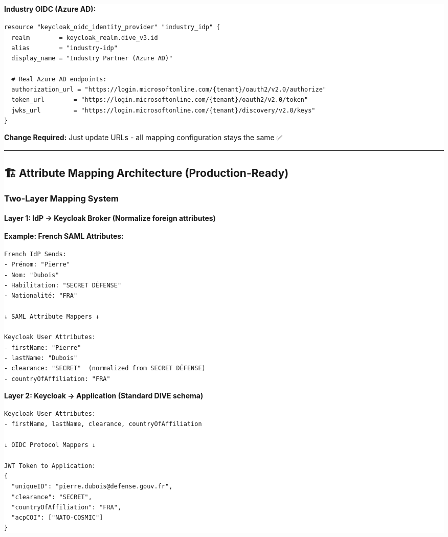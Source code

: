 **Industry OIDC (Azure AD):**
```hcl
resource "keycloak_oidc_identity_provider" "industry_idp" {
  realm        = keycloak_realm.dive_v3.id
  alias        = "industry-idp"
  display_name = "Industry Partner (Azure AD)"
  
  # Real Azure AD endpoints:
  authorization_url = "https://login.microsoftonline.com/{tenant}/oauth2/v2.0/authorize"
  token_url        = "https://login.microsoftonline.com/{tenant}/oauth2/v2.0/token"
  jwks_url         = "https://login.microsoftonline.com/{tenant}/discovery/v2.0/keys"
}
```

**Change Required:** Just update URLs - all mapping configuration stays the same ✅

---

## 🏗️ Attribute Mapping Architecture (Production-Ready)

### Two-Layer Mapping System

**Layer 1: IdP → Keycloak Broker (Normalize foreign attributes)**

**Example: French SAML Attributes:**
```
French IdP Sends:
- Prénom: "Pierre"
- Nom: "Dubois"
- Habilitation: "SECRET DÉFENSE"
- Nationalité: "FRA"

↓ SAML Attribute Mappers ↓

Keycloak User Attributes:
- firstName: "Pierre"
- lastName: "Dubois"
- clearance: "SECRET"  (normalized from SECRET DÉFENSE)
- countryOfAffiliation: "FRA"
```

**Layer 2: Keycloak → Application (Standard DIVE schema)**

```
Keycloak User Attributes:
- firstName, lastName, clearance, countryOfAffiliation

↓ OIDC Protocol Mappers ↓

JWT Token to Application:
{
  "uniqueID": "pierre.dubois@defense.gouv.fr",
  "clearance": "SECRET",
  "countryOfAffiliation": "FRA",
  "acpCOI": ["NATO-COSMIC"]
}
```

